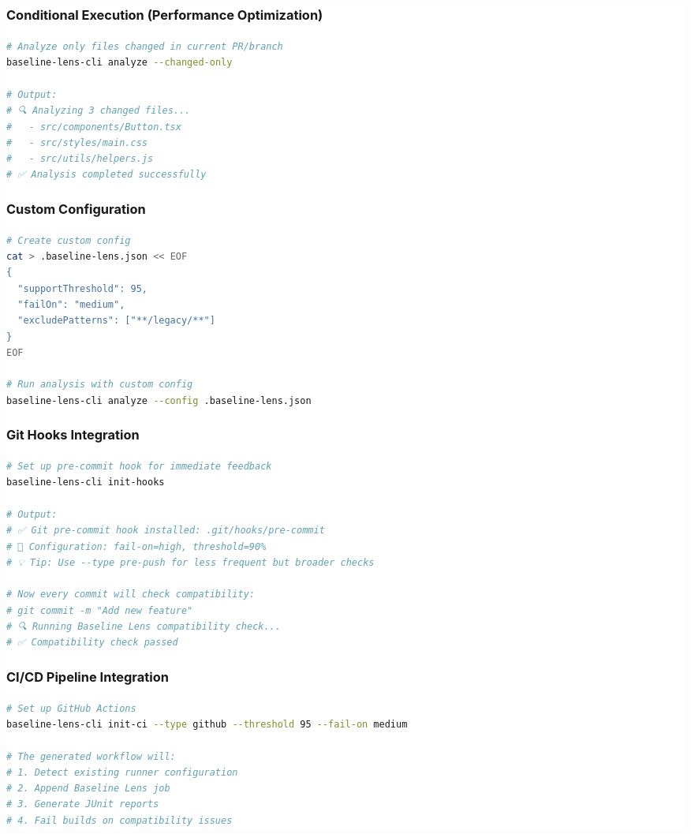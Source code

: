 ### Conditional Execution (Performance Optimization)

```bash
# Analyze only files changed in current PR/branch
baseline-lens-cli analyze --changed-only

# Output:
# 🔍 Analyzing 3 changed files...
#   - src/components/Button.tsx
#   - src/styles/main.css
#   - src/utils/helpers.js
# ✅ Analysis completed successfully
```

### Custom Configuration

```bash
# Create custom config
cat > .baseline-lens.json << EOF
{
  "supportThreshold": 95,
  "failOn": "medium",
  "excludePatterns": ["**/legacy/**"]
}
EOF

# Run analysis with custom config
baseline-lens-cli analyze --config .baseline-lens.json
```

### Git Hooks Integration

```bash
# Set up pre-commit hook for immediate feedback
baseline-lens-cli init-hooks

# Output:
# ✅ Git pre-commit hook installed: .git/hooks/pre-commit
# 🔧 Configuration: fail-on=high, threshold=90%
# 💡 Tip: Use --type pre-push for less frequent but broader checks

# Now every commit will check compatibility:
# git commit -m "Add new feature"
# 🔍 Running Baseline Lens compatibility check...
# ✅ Compatibility check passed
```

### CI/CD Pipeline Integration

```bash
# Set up GitHub Actions
baseline-lens-cli init-ci --type github --threshold 95 --fail-on medium

# The generated workflow will:
# 1. Detect existing runner configuration
# 2. Append Baseline Lens job
# 3. Generate JUnit reports
# 4. Fail builds on compatibility issues
```
